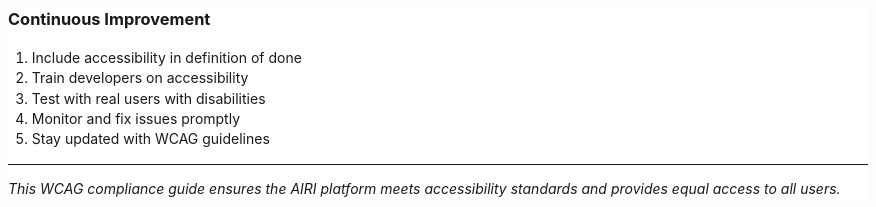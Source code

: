 ### Continuous Improvement
1. Include accessibility in definition of done
2. Train developers on accessibility
3. Test with real users with disabilities
4. Monitor and fix issues promptly
5. Stay updated with WCAG guidelines

---

*This WCAG compliance guide ensures the AIRI platform meets accessibility standards and provides equal access to all users.*